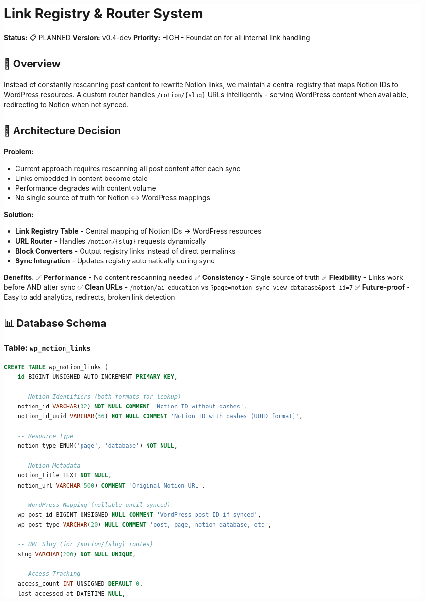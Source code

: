 # Link Registry & Router System

**Status:** 📋 PLANNED
**Version:** v0.4-dev
**Priority:** HIGH - Foundation for all internal link handling

## 🎯 Overview

Instead of constantly rescanning post content to rewrite Notion links, we maintain a central registry that maps Notion IDs to WordPress resources. A custom router handles `/notion/{slug}` URLs intelligently - serving WordPress content when available, redirecting to Notion when not synced.

## 🧠 Architecture Decision

**Problem:**

- Current approach requires rescanning all post content after each sync
- Links embedded in content become stale
- Performance degrades with content volume
- No single source of truth for Notion ↔ WordPress mappings

**Solution:**

- **Link Registry Table** - Central mapping of Notion IDs → WordPress resources
- **URL Router** - Handles `/notion/{slug}` requests dynamically
- **Block Converters** - Output registry links instead of direct permalinks
- **Sync Integration** - Updates registry automatically during sync

**Benefits:**
✅ **Performance** - No content rescanning needed
✅ **Consistency** - Single source of truth
✅ **Flexibility** - Links work before AND after sync
✅ **Clean URLs** - `/notion/ai-education` vs `?page=notion-sync-view-database&post_id=7`
✅ **Future-proof** - Easy to add analytics, redirects, broken link detection

## 📊 Database Schema

### Table: `wp_notion_links`

```sql
CREATE TABLE wp_notion_links (
    id BIGINT UNSIGNED AUTO_INCREMENT PRIMARY KEY,

    -- Notion Identifiers (both formats for lookup)
    notion_id VARCHAR(32) NOT NULL COMMENT 'Notion ID without dashes',
    notion_id_uuid VARCHAR(36) NOT NULL COMMENT 'Notion ID with dashes (UUID format)',

    -- Resource Type
    notion_type ENUM('page', 'database') NOT NULL,

    -- Notion Metadata
    notion_title TEXT NOT NULL,
    notion_url VARCHAR(500) COMMENT 'Original Notion URL',

    -- WordPress Mapping (nullable until synced)
    wp_post_id BIGINT UNSIGNED NULL COMMENT 'WordPress post ID if synced',
    wp_post_type VARCHAR(20) NULL COMMENT 'post, page, notion_database, etc',

    -- URL Slug (for /notion/{slug} routes)
    slug VARCHAR(200) NOT NULL UNIQUE,

    -- Access Tracking
    access_count INT UNSIGNED DEFAULT 0,
    last_accessed_at DATETIME NULL,
```